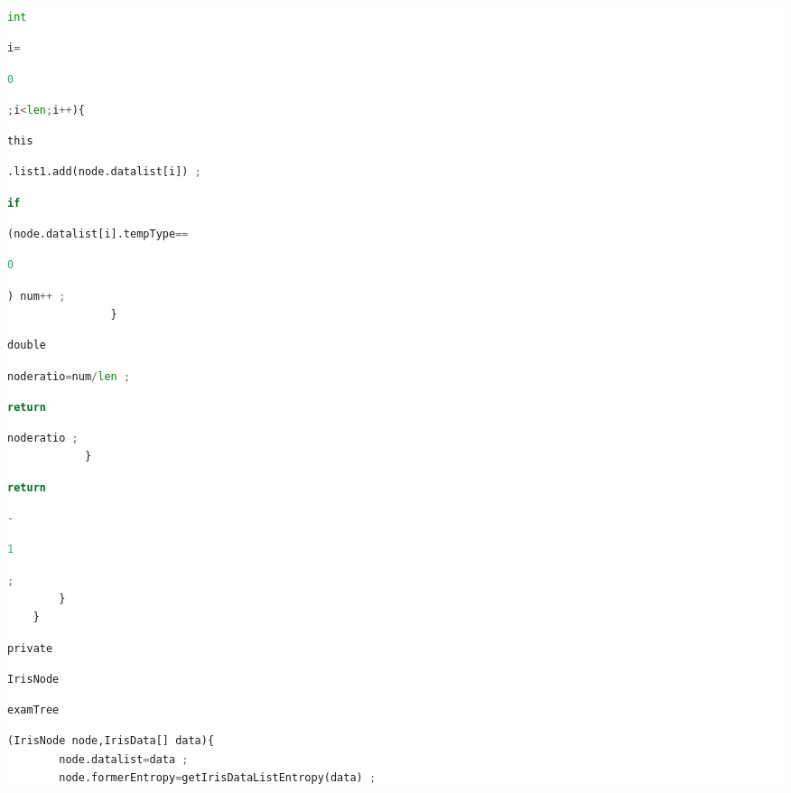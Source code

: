 ```python
```
```python
int
```
```python
i=
```
```python
0
```
```python
;i<len;i++){
```
```python
this
```
```python
.list1.add(node.datalist[i]) ;
```
```python
if
```
```python
(node.datalist[i].tempType==
```
```python
0
```
```python
) num++ ;
                }
```
```python
double
```
```python
noderatio=num/len ;
```
```python
return
```
```python
noderatio ;
            }
```
```python
return
```
```python
-
```
```python
1
```
```python
;
        }
    }
```
```python
private
```
```python
IrisNode
```
```python
examTree
```
```python
(IrisNode node,IrisData[] data){
        node.datalist=data ;
        node.formerEntropy=getIrisDataListEntropy(data) ;
```